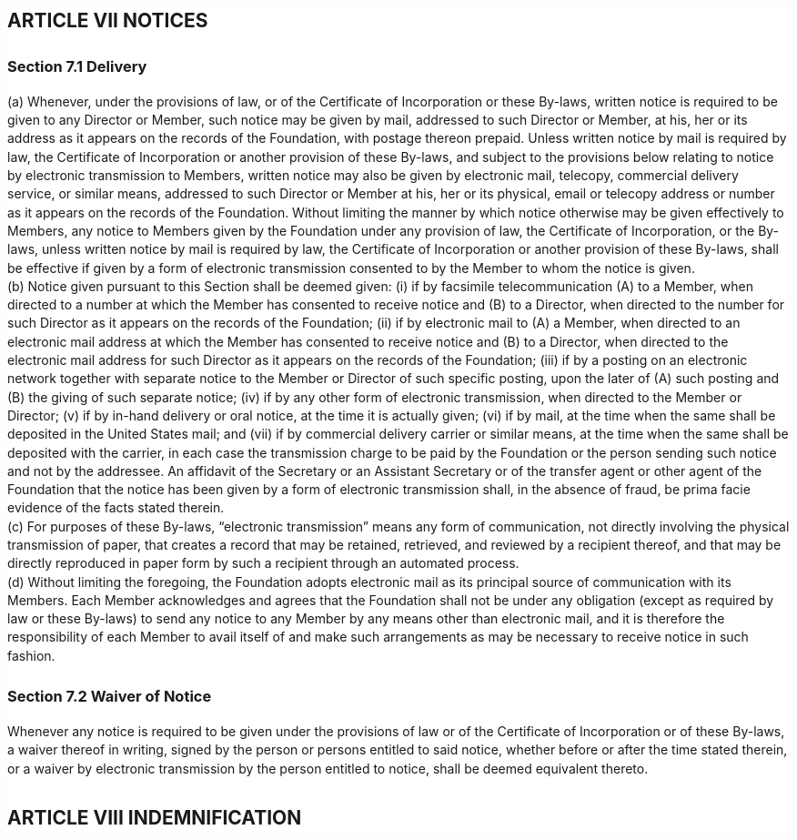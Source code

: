 ## ARTICLE VII NOTICES

### Section 7.1 	Delivery   
(a) Whenever, under the provisions of law, or of the Certificate of Incorporation or these By-laws, written notice is required to be given to any Director or Member, such notice may be given by mail, addressed to such Director or Member, at his, her or its address as it appears on the records of the Foundation, with postage thereon prepaid. Unless written notice by mail is required by law, the Certificate of Incorporation or another provision of these By-laws, and subject to the provisions below relating to notice by electronic transmission to Members, written notice may also be given by electronic mail, telecopy, commercial delivery service, or similar means, addressed to such Director or Member at his, her or its physical, email or telecopy address or number as it appears on the records of the Foundation. Without limiting the manner by which notice otherwise may be given effectively to Members, any notice to Members given by the Foundation under any provision of law, the Certificate of Incorporation, or the By-laws, unless written notice by mail is required by law, the Certificate of Incorporation or another provision of these By-laws, shall be effective if given by a form of electronic transmission consented to by the Member to whom the notice is given.   
(b) Notice given pursuant to this Section shall be deemed given: (i) if by facsimile telecommunication (A) to a Member, when directed to a number at which the Member has consented to receive notice and (B) to a Director, when directed to the number for such Director as it appears on the records of the Foundation; (ii) if by electronic mail to (A) a Member, when directed to an electronic mail address at which the Member has consented to receive notice and (B) to a Director, when directed to the electronic mail address for such Director as it appears on the records of the Foundation; (iii) if by a posting on an electronic network together with separate notice to the Member or Director of such specific posting, upon the later of (A) such posting and (B) the giving of such separate notice; (iv) if by any other form of electronic transmission, when directed to the Member or Director; (v) if by in-hand delivery or oral notice, at the time it is actually given; (vi) if by mail, at the time when the same shall be deposited in the United States mail; and (vii) if by commercial delivery carrier or similar means, at the time when the same shall be deposited with the carrier, in each case the transmission charge to be paid by the Foundation or the person sending such notice and not by the addressee. An affidavit of the Secretary or an Assistant Secretary or of the transfer agent or other agent of the Foundation that the notice has been given by a form of electronic transmission shall, in the absence of fraud, be prima facie evidence of the facts stated therein.  
(c) For purposes of these By-laws, “electronic transmission” means any form of communication, not directly involving the physical transmission of paper, that creates a record that may be retained, retrieved, and reviewed by a recipient thereof, and that may be directly reproduced in paper form by such a recipient through an automated process.  
(d) Without limiting the foregoing, the Foundation adopts electronic mail as its principal source of communication with its Members. Each Member acknowledges and agrees that the 
Foundation shall not be under any obligation (except as required by law or these By-laws) to send any notice to any Member by any means other than electronic mail, and it is therefore the responsibility of each Member to avail itself of and make such arrangements as may be necessary to receive notice in such fashion.   
### Section 7.2 	Waiver of Notice   
Whenever any notice is required to be given under the provisions of law or of the Certificate of Incorporation or of these By-laws, a waiver thereof in writing, signed by the person or persons entitled to said notice, whether before or after the time stated therein, or a waiver by electronic transmission by the person entitled to notice, shall be deemed equivalent thereto.   

## ARTICLE VIII INDEMNIFICATION
